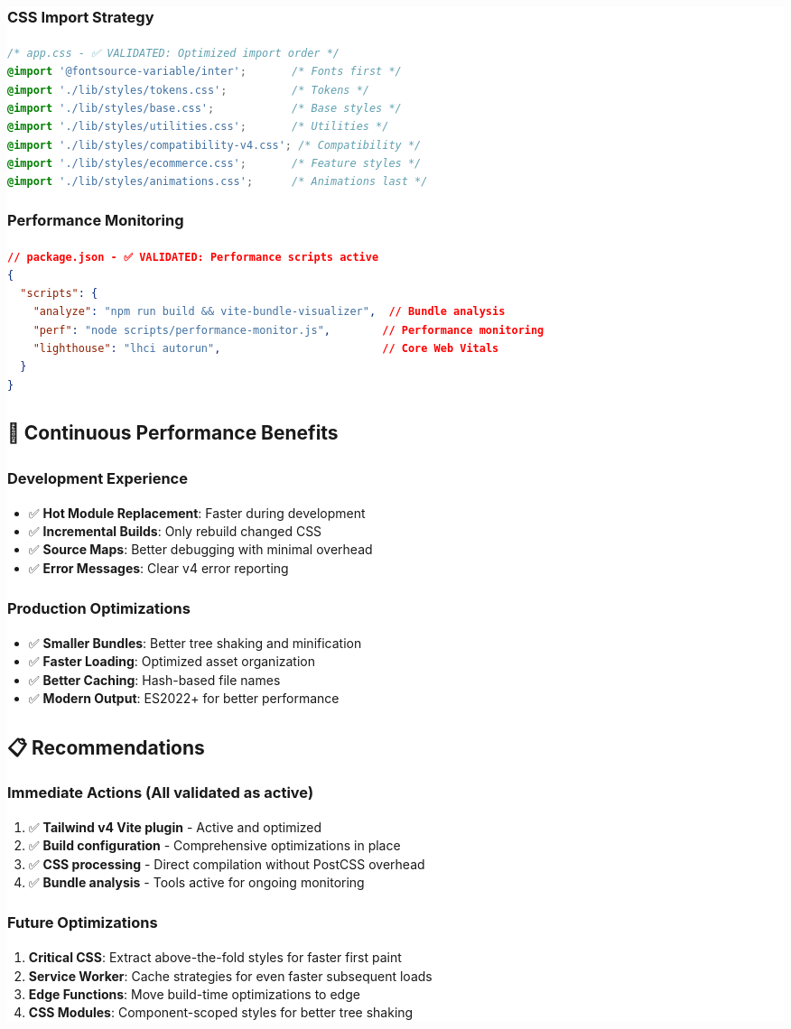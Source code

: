### **CSS Import Strategy**
```css
/* app.css - ✅ VALIDATED: Optimized import order */
@import '@fontsource-variable/inter';       /* Fonts first */
@import './lib/styles/tokens.css';          /* Tokens */
@import './lib/styles/base.css';            /* Base styles */
@import './lib/styles/utilities.css';       /* Utilities */
@import './lib/styles/compatibility-v4.css'; /* Compatibility */
@import './lib/styles/ecommerce.css';       /* Feature styles */
@import './lib/styles/animations.css';      /* Animations last */
```

### **Performance Monitoring**
```json
// package.json - ✅ VALIDATED: Performance scripts active
{
  "scripts": {
    "analyze": "npm run build && vite-bundle-visualizer",  // Bundle analysis
    "perf": "node scripts/performance-monitor.js",        // Performance monitoring
    "lighthouse": "lhci autorun",                         // Core Web Vitals
  }
}
```

## 🚀 Continuous Performance Benefits

### **Development Experience**
- ✅ **Hot Module Replacement**: Faster during development
- ✅ **Incremental Builds**: Only rebuild changed CSS
- ✅ **Source Maps**: Better debugging with minimal overhead
- ✅ **Error Messages**: Clear v4 error reporting

### **Production Optimizations**
- ✅ **Smaller Bundles**: Better tree shaking and minification
- ✅ **Faster Loading**: Optimized asset organization
- ✅ **Better Caching**: Hash-based file names
- ✅ **Modern Output**: ES2022+ for better performance

## 📋 Recommendations

### **Immediate Actions** (All validated as active)
1. ✅ **Tailwind v4 Vite plugin** - Active and optimized
2. ✅ **Build configuration** - Comprehensive optimizations in place
3. ✅ **CSS processing** - Direct compilation without PostCSS overhead
4. ✅ **Bundle analysis** - Tools active for ongoing monitoring

### **Future Optimizations**
1. **Critical CSS**: Extract above-the-fold styles for faster first paint
2. **Service Worker**: Cache strategies for even faster subsequent loads
3. **Edge Functions**: Move build-time optimizations to edge
4. **CSS Modules**: Component-scoped styles for better tree shaking
